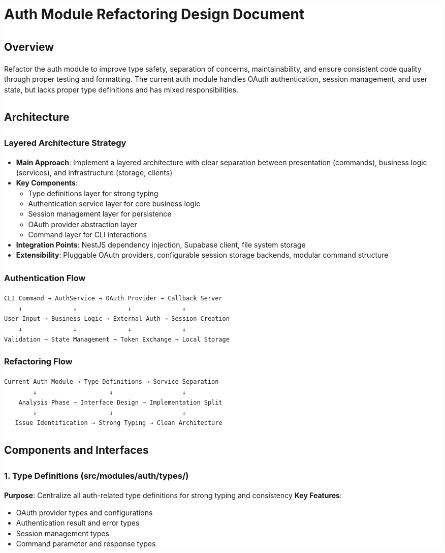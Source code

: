 # Auth Module Refactoring Design Document

## Overview

Refactor the auth module to improve type safety, separation of concerns, maintainability, and ensure consistent code quality through proper testing and formatting. The current auth module handles OAuth authentication, session management, and user state, but lacks proper type definitions and has mixed responsibilities.

## Architecture

### Layered Architecture Strategy

- **Main Approach**: Implement a layered architecture with clear separation between presentation (commands), business logic (services), and infrastructure (storage, clients)
- **Key Components**: 
  - Type definitions layer for strong typing
  - Authentication service layer for core business logic
  - Session management layer for persistence
  - OAuth provider abstraction layer
  - Command layer for CLI interactions
- **Integration Points**: NestJS dependency injection, Supabase client, file system storage
- **Extensibility**: Pluggable OAuth providers, configurable session storage backends, modular command structure

### Authentication Flow
```
CLI Command → AuthService → OAuth Provider → Callback Server
    ↓              ↓              ↓              ↓
User Input → Business Logic → External Auth → Session Creation
    ↓              ↓              ↓              ↓
Validation → State Management → Token Exchange → Local Storage
```

### Refactoring Flow
```
Current Auth Module → Type Definitions → Service Separation
        ↓                    ↓                   ↓
    Analysis Phase → Interface Design → Implementation Split
        ↓                    ↓                   ↓
   Issue Identification → Strong Typing → Clean Architecture
```

## Components and Interfaces

### 1. Type Definitions (src/modules/auth/types/)

**Purpose**: Centralize all auth-related type definitions for strong typing and consistency
**Key Features**:
- OAuth provider types and configurations
- Authentication result and error types
- Session management types
- Command parameter and response types
